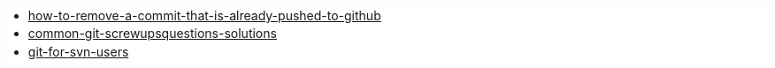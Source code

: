 * [how-to-remove-a-commit-that-is-already-pushed-to-github](http://samwize.com/2014/01/15/how-to-remove-a-commit-that-is-already-pushed-to-github/)
* [common-git-screwupsquestions-solutions](http://41j.com/blog/2015/02/common-git-screwupsquestions-solutions/)
* [git-for-svn-users](https://people.gnome.org/~newren/eg/git-for-svn-users.html)

